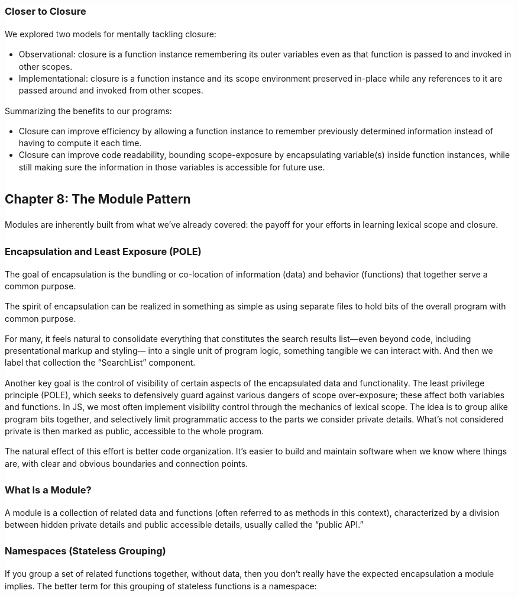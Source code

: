 ### <div id="CloserToClosure" />Closer to Closure

We explored two models for mentally tackling closure:

- Observational: closure is a function instance remembering its outer variables even as that function is passed to and invoked in other scopes.
- Implementational: closure is a function instance and its scope environment preserved in-place while any references to it are passed around and invoked from other scopes.

Summarizing the benefits to our programs:

- Closure can improve efficiency by allowing a function instance to remember previously determined information instead of having to compute it each time.
- Closure can improve code readability, bounding scope-exposure by encapsulating variable(s) inside function instances, while still making sure the information in those variables is accessible for future use.

## <div id="Chapter8" />Chapter 8: The Module Pattern

Modules are inherently built from what we’ve already covered: the payoff for your efforts in learning lexical scope and closure.

### <div id="POLE" />Encapsulation and Least Exposure (POLE)

The goal of encapsulation is the bundling or co-location of information (data) and behavior (functions) that together serve a common purpose.

The spirit of encapsulation can be realized in something as simple as using separate files to hold bits of the overall program with common purpose.

For many, it feels natural to consolidate everything that constitutes the search results list—even beyond code, including presentational markup and styling— into a single unit of program logic, something tangible we can interact with. And then we label that collection the “SearchList” component.

Another key goal is the control of visibility of certain aspects of the encapsulated data and functionality. The least privilege principle (POLE), which seeks to defensively guard against various dangers of scope over-exposure; these affect both variables and functions. In JS, we most often implement visibility control through the mechanics of lexical scope. The idea is to group alike program bits together, and selectively limit programmatic access to the parts we consider private details. What’s not considered private is then marked as public, accessible to the whole program.

The natural effect of this effort is better code organization. It’s easier to build and maintain software when we know where things are, with clear and obvious boundaries and connection points.

### <div id="WhatIsAModule" />What Is a Module?

A module is a collection of related data and functions (often referred to as methods in this context), characterized by a division between hidden private details and public accessible details, usually called the “public API.”

### <div id="Namespaces" />Namespaces (Stateless Grouping)

If you group a set of related functions together, without data, then you don’t really have the expected encapsulation a module implies. The better term for this grouping of stateless functions is a namespace:
